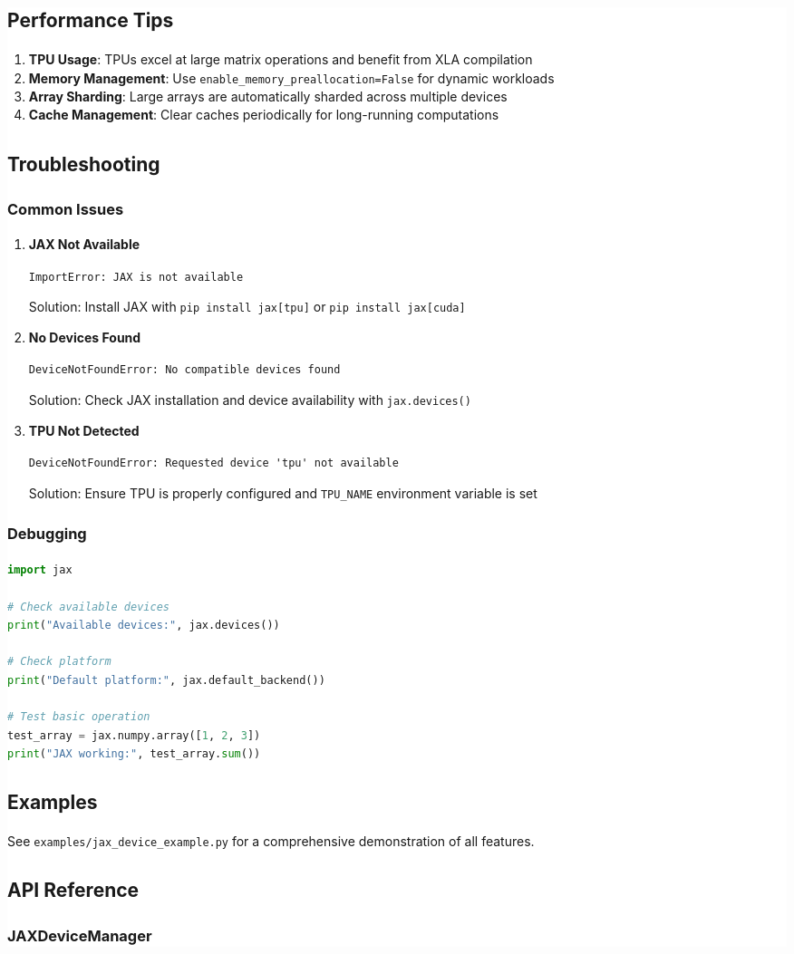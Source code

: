 ## Performance Tips

1. **TPU Usage**: TPUs excel at large matrix operations and benefit from XLA compilation
2. **Memory Management**: Use `enable_memory_preallocation=False` for dynamic workloads
3. **Array Sharding**: Large arrays are automatically sharded across multiple devices
4. **Cache Management**: Clear caches periodically for long-running computations

## Troubleshooting

### Common Issues

1. **JAX Not Available**
   ```
   ImportError: JAX is not available
   ```
   Solution: Install JAX with `pip install jax[tpu]` or `pip install jax[cuda]`

2. **No Devices Found**
   ```
   DeviceNotFoundError: No compatible devices found
   ```
   Solution: Check JAX installation and device availability with `jax.devices()`

3. **TPU Not Detected**
   ```
   DeviceNotFoundError: Requested device 'tpu' not available
   ```
   Solution: Ensure TPU is properly configured and `TPU_NAME` environment variable is set

### Debugging

```python
import jax

# Check available devices
print("Available devices:", jax.devices())

# Check platform
print("Default platform:", jax.default_backend())

# Test basic operation
test_array = jax.numpy.array([1, 2, 3])
print("JAX working:", test_array.sum())
```

## Examples

See `examples/jax_device_example.py` for a comprehensive demonstration of all features.

## API Reference

### JAXDeviceManager
